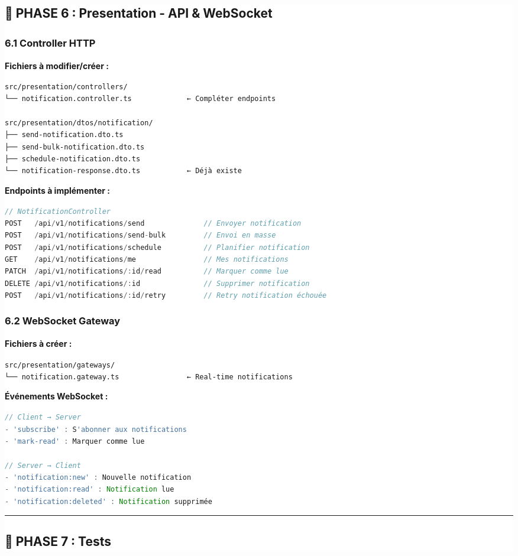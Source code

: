 
## 🎨 PHASE 6 : Presentation - API & WebSocket

### 6.1 Controller HTTP

**Fichiers à modifier/créer :**

```
src/presentation/controllers/
└── notification.controller.ts             ← Compléter endpoints

src/presentation/dtos/notification/
├── send-notification.dto.ts
├── send-bulk-notification.dto.ts
├── schedule-notification.dto.ts
└── notification-response.dto.ts           ← Déjà existe
```

**Endpoints à implémenter :**

```typescript
// NotificationController
POST   /api/v1/notifications/send              // Envoyer notification
POST   /api/v1/notifications/send-bulk         // Envoi en masse
POST   /api/v1/notifications/schedule          // Planifier notification
GET    /api/v1/notifications/me                // Mes notifications
PATCH  /api/v1/notifications/:id/read          // Marquer comme lue
DELETE /api/v1/notifications/:id               // Supprimer notification
POST   /api/v1/notifications/:id/retry         // Retry notification échouée
```

### 6.2 WebSocket Gateway

**Fichiers à créer :**

```
src/presentation/gateways/
└── notification.gateway.ts                ← Real-time notifications
```

**Événements WebSocket :**

```typescript
// Client → Server
- 'subscribe' : S'abonner aux notifications
- 'mark-read' : Marquer comme lue

// Server → Client
- 'notification:new' : Nouvelle notification
- 'notification:read' : Notification lue
- 'notification:deleted' : Notification supprimée
```

---

## 🧪 PHASE 7 : Tests
